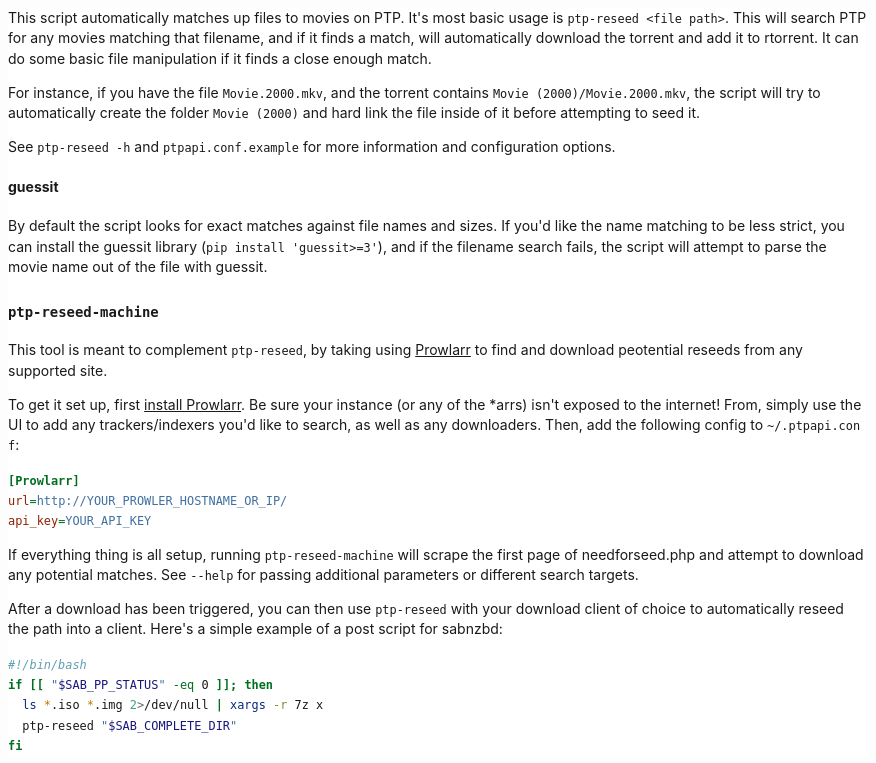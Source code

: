 This script automatically matches up files to movies on PTP. It's most
basic usage is `ptp-reseed <file path>`. This will search PTP for any
movies matching that filename, and if it finds a match, will
automatically download the torrent and add it to rtorrent. It can do
some basic file manipulation if it finds a close enough match.

For instance, if you have the file `Movie.2000.mkv`, and the torrent
contains `Movie (2000)/Movie.2000.mkv`, the script will try to
automatically create the folder `Movie (2000)` and hard link the file
inside of it before attempting to seed it.

See `ptp-reseed -h` and `ptpapi.conf.example` for more information and
configuration options.

#### guessit

By default the script looks for exact matches against file names and
sizes. If you'd like the name matching to be less strict, you can
install the guessit library (`pip install 'guessit>=3'`), and if the
filename search fails, the script will attempt to parse the movie name
out of the file with guessit.

### `ptp-reseed-machine`

This tool is meant to complement `ptp-reseed`, by taking using
[Prowlarr](https://github.com/Prowlarr/Prowlarr) to find and download
peotential reseeds from any supported site.

To get it set up, first [install
Prowlarr](https://wiki.servarr.com/prowlarr/installation). Be sure
your instance (or any of the *arrs) isn't exposed to the internet!
From, simply use the UI to add any trackers/indexers you'd like to
search, as well as any downloaders. Then, add the following config to
`~/.ptpapi.conf`:

```ini
[Prowlarr]
url=http://YOUR_PROWLER_HOSTNAME_OR_IP/
api_key=YOUR_API_KEY
```

If everything thing is all setup, running `ptp-reseed-machine` will
scrape the first page of needforseed.php and attempt to download any
potential matches. See `--help` for passing additional parameters or
different search targets.

After a download has been triggered, you can then use `ptp-reseed`
with your download client of choice to automatically reseed the path
into a client. Here's a simple example of a post script for sabnzbd:

```bash
#!/bin/bash
if [[ "$SAB_PP_STATUS" -eq 0 ]]; then
  ls *.iso *.img 2>/dev/null | xargs -r 7z x
  ptp-reseed "$SAB_COMPLETE_DIR"
fi
```
